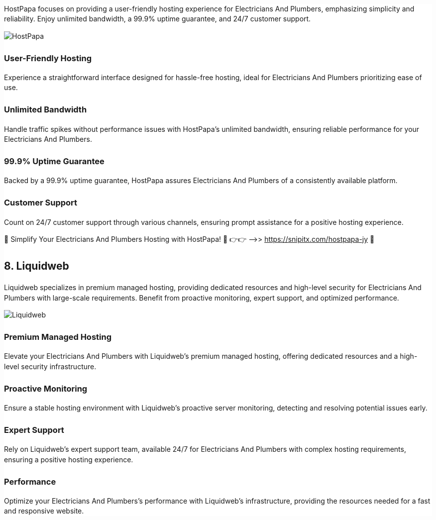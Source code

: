HostPapa focuses on providing a user-friendly hosting experience for Electricians And Plumbers, emphasizing simplicity and reliability. Enjoy unlimited bandwidth, a 99.9% uptime guarantee, and 24/7 customer support.

![HostPapa](https://i.imgur.com/ouDTkvl.jpeg "HostPapa Hosting")

### User-Friendly Hosting
Experience a straightforward interface designed for hassle-free hosting, ideal for Electricians And Plumbers prioritizing ease of use.

### Unlimited Bandwidth
Handle traffic spikes without performance issues with HostPapa’s unlimited bandwidth, ensuring reliable performance for your Electricians And Plumbers.

### 99.9% Uptime Guarantee
Backed by a 99.9% uptime guarantee, HostPapa assures Electricians And Plumbers of a consistently available platform.

### Customer Support
Count on 24/7 customer support through various channels, ensuring prompt assistance for a positive hosting experience.

🌈 Simplify Your Electricians And Plumbers Hosting with HostPapa! 🚀
👉👉 -->> https://snipitx.com/hostpapa-jy 🚀

## 8. Liquidweb

Liquidweb specializes in premium managed hosting, providing dedicated resources and high-level security for Electricians And Plumbers with large-scale requirements. Benefit from proactive monitoring, expert support, and optimized performance.

![Liquidweb](https://i.imgur.com/4IvT9SC.jpeg "Liquidweb Hosting")

### Premium Managed Hosting
Elevate your Electricians And Plumbers with Liquidweb’s premium managed hosting, offering dedicated resources and a high-level security infrastructure.

### Proactive Monitoring
Ensure a stable hosting environment with Liquidweb’s proactive server monitoring, detecting and resolving potential issues early.

### Expert Support
Rely on Liquidweb’s expert support team, available 24/7 for Electricians And Plumbers with complex hosting requirements, ensuring a positive hosting experience.

### Performance
Optimize your Electricians And Plumbers’s performance with Liquidweb’s infrastructure, providing the resources needed for a fast and responsive website.
